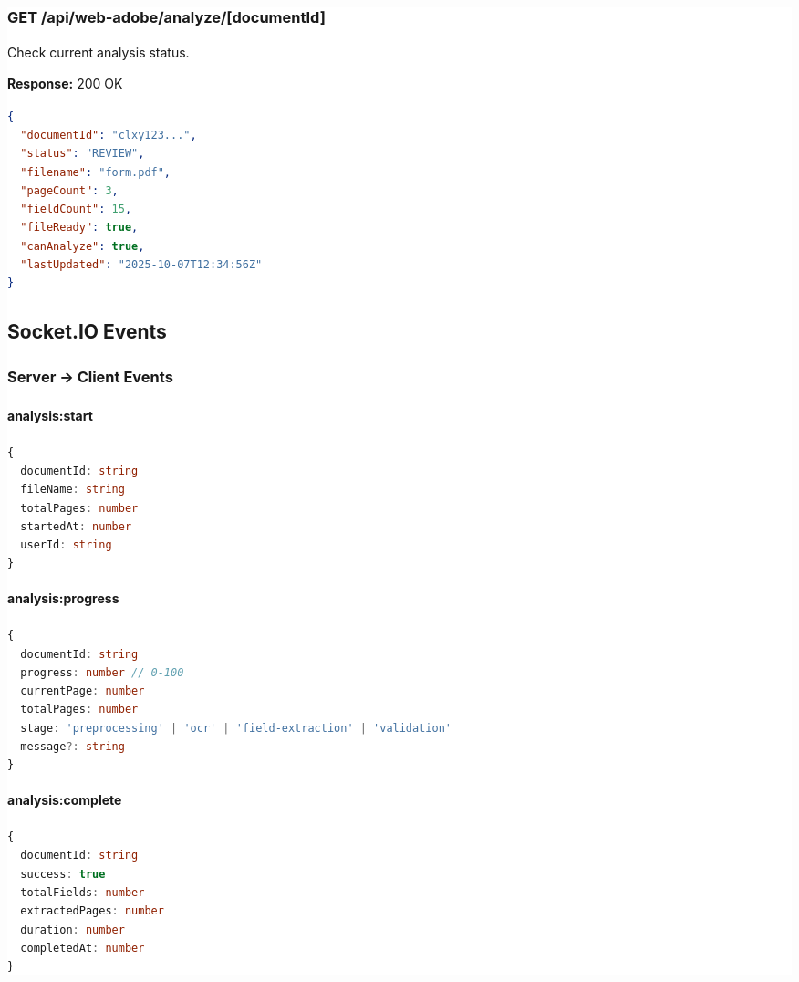 ### GET /api/web-adobe/analyze/[documentId]

Check current analysis status.

**Response:** 200 OK
```json
{
  "documentId": "clxy123...",
  "status": "REVIEW",
  "filename": "form.pdf",
  "pageCount": 3,
  "fieldCount": 15,
  "fileReady": true,
  "canAnalyze": true,
  "lastUpdated": "2025-10-07T12:34:56Z"
}
```

## Socket.IO Events

### Server → Client Events

#### analysis:start
```typescript
{
  documentId: string
  fileName: string
  totalPages: number
  startedAt: number
  userId: string
}
```

#### analysis:progress
```typescript
{
  documentId: string
  progress: number // 0-100
  currentPage: number
  totalPages: number
  stage: 'preprocessing' | 'ocr' | 'field-extraction' | 'validation'
  message?: string
}
```

#### analysis:complete
```typescript
{
  documentId: string
  success: true
  totalFields: number
  extractedPages: number
  duration: number
  completedAt: number
}
```
